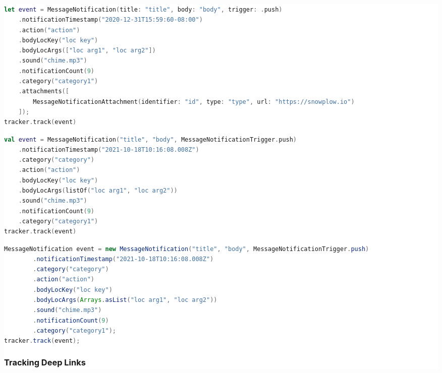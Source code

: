 <Tabs groupId="platform" queryString>
  <TabItem value="ios" label="iOS" default>

```swift
let event = MessageNotification(title: "title", body: "body", trigger: .push)
    .notificationTimestamp("2020-12-31T15:59:60-08:00")
    .action("action")
    .bodyLocKey("loc key")
    .bodyLocArgs(["loc arg1", "loc arg2"])
    .sound("chime.mp3")
    .notificationCount(9)
    .category("category1")
    .attachments([
        MessageNotificationAttachment(identifier: "id", type: "type", url: "https://snowplow.io")
    ]);
tracker.track(event)
```

  </TabItem>
  <TabItem value="android" label="Android (Kotlin)">

```kotlin
val event = MessageNotification("title", "body", MessageNotificationTrigger.push)
    .notificationTimestamp("2021-10-18T10:16:08.008Z")
    .category("category")
    .action("action")
    .bodyLocKey("loc key")
    .bodyLocArgs(listOf("loc arg1", "loc arg2"))
    .sound("chime.mp3")
    .notificationCount(9)
    .category("category1")
tracker.track(event)
```

  </TabItem>
  <TabItem value="android-java" label="Android (Java)">

```java
MessageNotification event = new MessageNotification("title", "body", MessageNotificationTrigger.push)
        .notificationTimestamp("2021-10-18T10:16:08.008Z")
        .category("category")
        .action("action")
        .bodyLocKey("loc key")
        .bodyLocArgs(Arrays.asList("loc arg1", "loc arg2"))
        .sound("chime.mp3")
        .notificationCount(9)
        .category("category1");
tracker.track(event);
```

  </TabItem>
</Tabs>

### Tracking Deep Links
